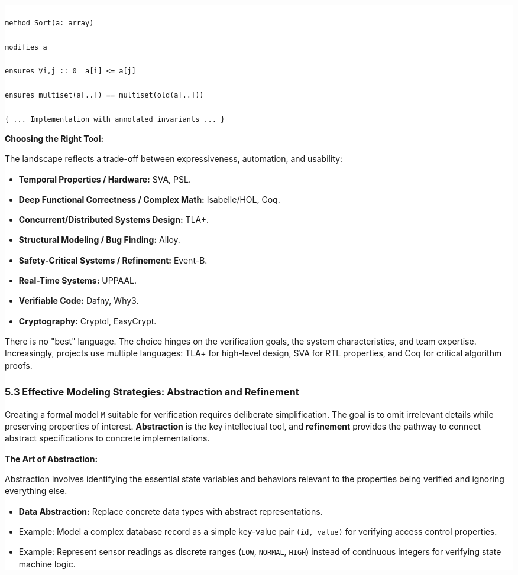 ```dafny

method Sort(a: array)

modifies a

ensures ∀i,j :: 0  a[i] <= a[j]

ensures multiset(a[..]) == multiset(old(a[..]))

{ ... Implementation with annotated invariants ... }

```

**Choosing the Right Tool:**

The landscape reflects a trade-off between expressiveness, automation, and usability:

*   **Temporal Properties / Hardware:** SVA, PSL.

*   **Deep Functional Correctness / Complex Math:** Isabelle/HOL, Coq.

*   **Concurrent/Distributed Systems Design:** TLA+.

*   **Structural Modeling / Bug Finding:** Alloy.

*   **Safety-Critical Systems / Refinement:** Event-B.

*   **Real-Time Systems:** UPPAAL.

*   **Verifiable Code:** Dafny, Why3.

*   **Cryptography:** Cryptol, EasyCrypt.

There is no "best" language. The choice hinges on the verification goals, the system characteristics, and team expertise. Increasingly, projects use multiple languages: TLA+ for high-level design, SVA for RTL properties, and Coq for critical algorithm proofs.

### 5.3 Effective Modeling Strategies: Abstraction and Refinement

Creating a formal model `M` suitable for verification requires deliberate simplification. The goal is to omit irrelevant details while preserving properties of interest. **Abstraction** is the key intellectual tool, and **refinement** provides the pathway to connect abstract specifications to concrete implementations.

**The Art of Abstraction:**

Abstraction involves identifying the essential state variables and behaviors relevant to the properties being verified and ignoring everything else.

*   **Data Abstraction:** Replace concrete data types with abstract representations.

*   Example: Model a complex database record as a simple key-value pair `(id, value)` for verifying access control properties.

*   Example: Represent sensor readings as discrete ranges (`LOW`, `NORMAL`, `HIGH`) instead of continuous integers for verifying state machine logic.
